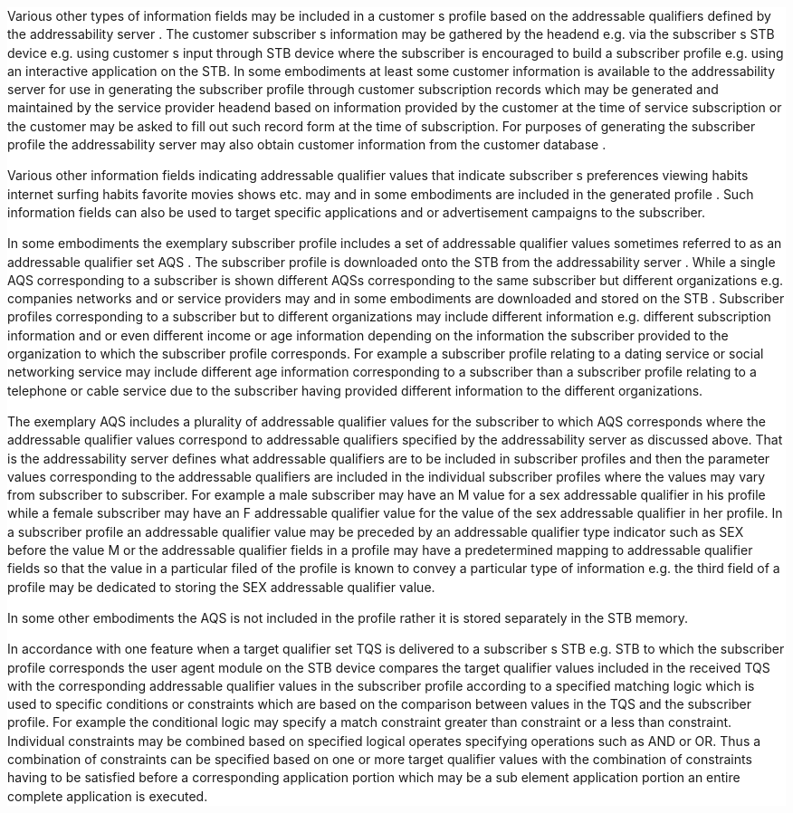 Various other types of information fields may be included in a customer s profile based on the addressable qualifiers defined by the addressability server . The customer subscriber s information may be gathered by the headend e.g. via the subscriber s STB device e.g. using customer s input through STB device where the subscriber is encouraged to build a subscriber profile e.g. using an interactive application on the STB. In some embodiments at least some customer information is available to the addressability server for use in generating the subscriber profile through customer subscription records which may be generated and maintained by the service provider headend based on information provided by the customer at the time of service subscription or the customer may be asked to fill out such record form at the time of subscription. For purposes of generating the subscriber profile the addressability server may also obtain customer information from the customer database .

Various other information fields indicating addressable qualifier values that indicate subscriber s preferences viewing habits internet surfing habits favorite movies shows etc. may and in some embodiments are included in the generated profile . Such information fields can also be used to target specific applications and or advertisement campaigns to the subscriber.

In some embodiments the exemplary subscriber profile includes a set of addressable qualifier values sometimes referred to as an addressable qualifier set AQS . The subscriber profile is downloaded onto the STB from the addressability server . While a single AQS corresponding to a subscriber is shown different AQSs corresponding to the same subscriber but different organizations e.g. companies networks and or service providers may and in some embodiments are downloaded and stored on the STB . Subscriber profiles corresponding to a subscriber but to different organizations may include different information e.g. different subscription information and or even different income or age information depending on the information the subscriber provided to the organization to which the subscriber profile corresponds. For example a subscriber profile relating to a dating service or social networking service may include different age information corresponding to a subscriber than a subscriber profile relating to a telephone or cable service due to the subscriber having provided different information to the different organizations.

The exemplary AQS includes a plurality of addressable qualifier values for the subscriber to which AQS corresponds where the addressable qualifier values correspond to addressable qualifiers specified by the addressability server as discussed above. That is the addressability server defines what addressable qualifiers are to be included in subscriber profiles and then the parameter values corresponding to the addressable qualifiers are included in the individual subscriber profiles where the values may vary from subscriber to subscriber. For example a male subscriber may have an M value for a sex addressable qualifier in his profile while a female subscriber may have an F addressable qualifier value for the value of the sex addressable qualifier in her profile. In a subscriber profile an addressable qualifier value may be preceded by an addressable qualifier type indicator such as SEX before the value M or the addressable qualifier fields in a profile may have a predetermined mapping to addressable qualifier fields so that the value in a particular filed of the profile is known to convey a particular type of information e.g. the third field of a profile may be dedicated to storing the SEX addressable qualifier value.

In some other embodiments the AQS is not included in the profile rather it is stored separately in the STB memory.

In accordance with one feature when a target qualifier set TQS is delivered to a subscriber s STB e.g. STB to which the subscriber profile corresponds the user agent module on the STB device compares the target qualifier values included in the received TQS with the corresponding addressable qualifier values in the subscriber profile according to a specified matching logic which is used to specific conditions or constraints which are based on the comparison between values in the TQS and the subscriber profile. For example the conditional logic may specify a match constraint greater than constraint or a less than constraint. Individual constraints may be combined based on specified logical operates specifying operations such as AND or OR. Thus a combination of constraints can be specified based on one or more target qualifier values with the combination of constraints having to be satisfied before a corresponding application portion which may be a sub element application portion an entire complete application is executed.
